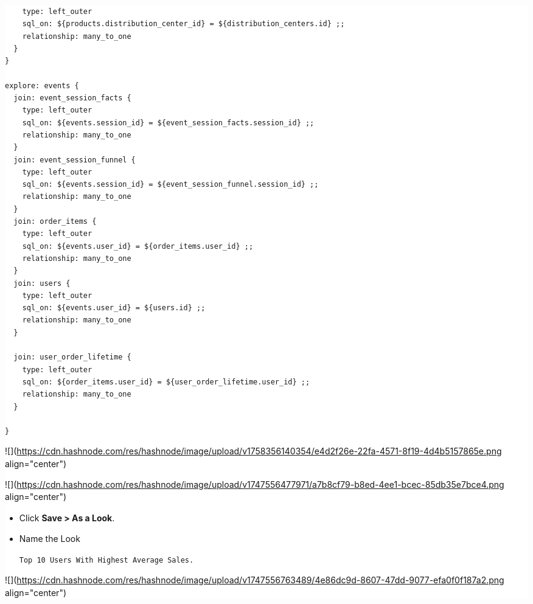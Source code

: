 ```apache
    type: left_outer
    sql_on: ${products.distribution_center_id} = ${distribution_centers.id} ;;
    relationship: many_to_one
  }
}

explore: events {
  join: event_session_facts {
    type: left_outer
    sql_on: ${events.session_id} = ${event_session_facts.session_id} ;;
    relationship: many_to_one
  }
  join: event_session_funnel {
    type: left_outer
    sql_on: ${events.session_id} = ${event_session_funnel.session_id} ;;
    relationship: many_to_one
  }
  join: order_items {
    type: left_outer
    sql_on: ${events.user_id} = ${order_items.user_id} ;;
    relationship: many_to_one
  }
  join: users {
    type: left_outer
    sql_on: ${events.user_id} = ${users.id} ;;
    relationship: many_to_one
  }
  
  join: user_order_lifetime {
    type: left_outer
    sql_on: ${order_items.user_id} = ${user_order_lifetime.user_id} ;;
    relationship: many_to_one
  }
  
}
```

![](https://cdn.hashnode.com/res/hashnode/image/upload/v1758356140354/e4d2f26e-22fa-4571-8f19-4d4b5157865e.png align="center")

![](https://cdn.hashnode.com/res/hashnode/image/upload/v1747556477971/a7b8cf79-b8ed-4ee1-bcec-85db35e7bce4.png align="center")

* Click **Save &gt; As a Look**.
    

* Name the Look
    
    ```plaintext
    Top 10 Users With Highest Average Sales.
    ```
    

![](https://cdn.hashnode.com/res/hashnode/image/upload/v1747556763489/4e86dc9d-8607-47dd-9077-efa0f0f187a2.png align="center")